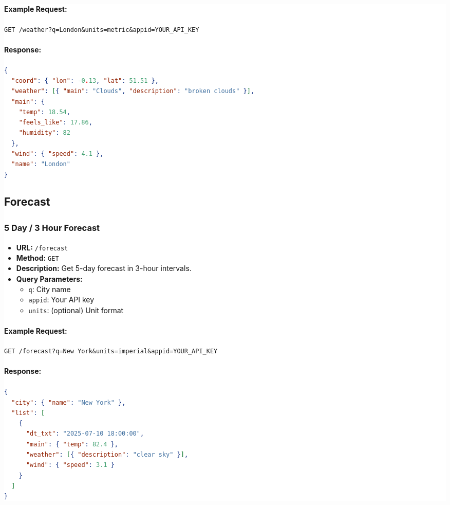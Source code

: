 #### Example Request:
```
GET /weather?q=London&units=metric&appid=YOUR_API_KEY
```

#### Response:
```json
{
  "coord": { "lon": -0.13, "lat": 51.51 },
  "weather": [{ "main": "Clouds", "description": "broken clouds" }],
  "main": {
    "temp": 18.54,
    "feels_like": 17.86,
    "humidity": 82
  },
  "wind": { "speed": 4.1 },
  "name": "London"
}
```

## Forecast

### 5 Day / 3 Hour Forecast

- **URL:** `/forecast`
- **Method:** `GET`
- **Description:** Get 5-day forecast in 3-hour intervals.
- **Query Parameters:**
  - `q`: City name
  - `appid`: Your API key
  - `units`: (optional) Unit format

#### Example Request:
```
GET /forecast?q=New York&units=imperial&appid=YOUR_API_KEY
```

#### Response:
```json
{
  "city": { "name": "New York" },
  "list": [
    {
      "dt_txt": "2025-07-10 18:00:00",
      "main": { "temp": 82.4 },
      "weather": [{ "description": "clear sky" }],
      "wind": { "speed": 3.1 }
    }
  ]
}
```
